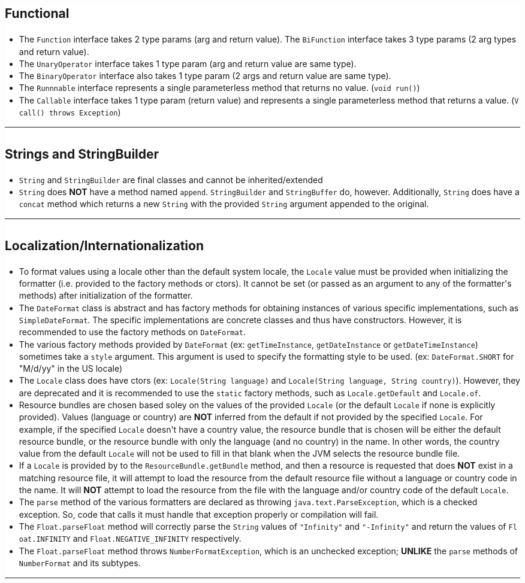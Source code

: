 ## Functional
* The `Function` interface takes 2 type params (arg and return value). The `BiFunction` interface takes 3 type params (2 arg types and return value).
* The `UnaryOperator` interface takes 1 type param (arg and return value are same type).
* The `BinaryOperator` interface also takes 1 type param (2 args and return value are same type).
* The `Runnnable` interface represents a single parameterless method that returns no value. (`void run()`)
* The `Callable` interface takes 1 type param (return value) and represents a single parameterless method that returns a value. (`V call() throws Exception`)

---
## Strings and StringBuilder
* `String` and `StringBuilder` are final classes and cannot be inherited/extended
* `String` does **NOT** have a method named `append`.  `StringBuilder` and `StringBuffer` do, however. Additionally, `String` does have a `concat` method which returns a new `String` with the provided `String` argument appended to the original.

---
## Localization/Internationalization
* To format values using a locale other than the default system locale, the `Locale` value must be provided when initializing the formatter (i.e. provided to the factory methods or ctors).  It cannot be set (or passed as an argument to any of the formatter's methods) after initialization of the formatter.
* The `DateFormat` class is abstract and has factory methods for obtaining instances of various specific implementations, such as `SimpleDateFormat`.  The specific implementations are concrete classes and thus have constructors. However, it is recommended to use the factory methods on `DateFormat`.
* The various factory methods provided by `DateFormat` (ex: `getTimeInstance`, `getDateInstance` or `getDateTimeInstance`) sometimes take a `style` argument.  This argument is used to specify the formatting style to be used. (ex: `DateFormat.SHORT` for "M/d/yy" in the US locale)
* The `Locale` class does have ctors (ex: `Locale(String language)` and `Locale(String language, String country)`). However, they are deprecated and it is recommended to use the `static` factory methods, such as `Locale.getDefault` and `Locale.of`.
* Resource bundles are chosen based soley on the values of the provided `Locale` (or the default `Locale` if none is explicitly provided). Values (language or country) are **NOT** inferred from the default if not provided by the specified `Locale`. For example, if the specified `Locale` doesn't have a country value, the resource bundle that is chosen will be either the default resource bundle, or the resource bundle with only the language (and no country) in the name. In other words, the country value from the default `Locale` will not be used to fill in that blank when the JVM selects the resource bundle file.
* If a `Locale` is provided by to the `ResourceBundle.getBundle` method, and then a resource is requested that does **NOT** exist in a matching resource file, it will attempt to load the resource from the default resource file without a language or country code in the name. It will **NOT** attempt to load the resource from the file with the language and/or country code of the default `Locale`.
* The `parse` method of the various formatters are declared as throwing `java.text.ParseException`, which is a checked exception. So, code that calls it must handle that exception properly or compilation will fail.
* The `Float.parseFloat` method will correctly parse the `String` values of `"Infinity"` and `"-Infinity"` and return the values of `Float.INFINITY` and `Float.NEGATIVE_INFINITY` respectively.
* The `Float.parseFloat` method throws `NumberFormatException`, which is an unchecked exception; **UNLIKE** the `parse` methods of `NumberFormat` and its subtypes.

---